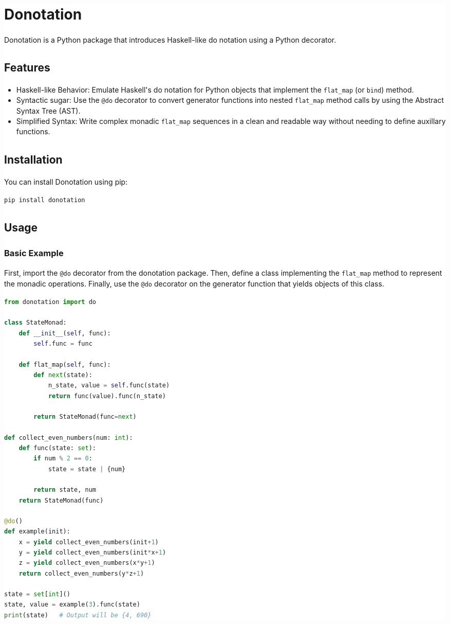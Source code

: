 # Donotation

Donotation is a Python package that introduces Haskell-like do notation using a Python decorator. 

## Features

* Haskell-like Behavior: Emulate Haskell's do notation for Python objects that implement the `flat_map` (or `bind`) method.
* Syntactic sugar: Use the `@do` decorator to convert generator functions into nested `flat_map` method calls by using the Abstract Syntax Tree (AST).
* Simplified Syntax: Write complex monadic `flat_map` sequences in a clean and readable way without needing to define auxillary functions.

## Installation

You can install Donotation using pip:

```
pip install donotation
```

## Usage

### Basic Example

First, import the `@do` decorator from the donotation package. Then, define a class implementing the `flat_map` method to represent the monadic operations. Finally, use the `@do` decorator on the generator function that yields objects of this class.

``` python
from donotation import do

class StateMonad:
    def __init__(self, func):
        self.func = func

    def flat_map(self, func):
        def next(state):
            n_state, value = self.func(state)
            return func(value).func(n_state)

        return StateMonad(func=next)

def collect_even_numbers(num: int):
    def func(state: set):
        if num % 2 == 0:
            state = state | {num}

        return state, num
    return StateMonad(func)

@do()
def example(init):
    x = yield collect_even_numbers(init+1)
    y = yield collect_even_numbers(init*x+1)
    z = yield collect_even_numbers(x*y+1)
    return collect_even_numbers(y*z+1)

state = set[int]()
state, value = example(3).func(state)
print(state)   # Output will be {4, 690}
```
